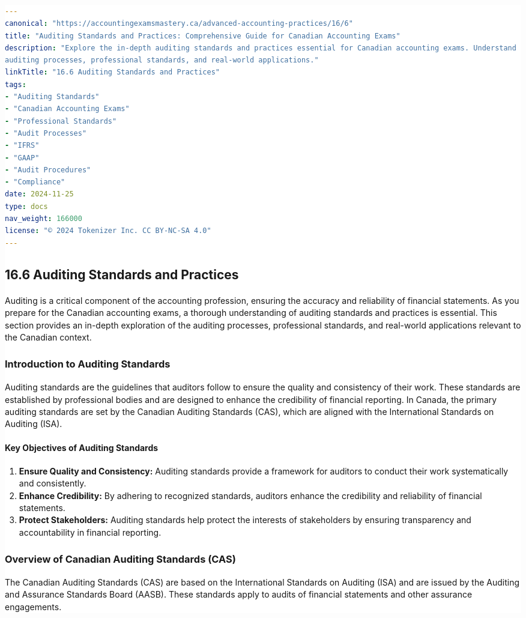 ```yaml
---
canonical: "https://accountingexamsmastery.ca/advanced-accounting-practices/16/6"
title: "Auditing Standards and Practices: Comprehensive Guide for Canadian Accounting Exams"
description: "Explore the in-depth auditing standards and practices essential for Canadian accounting exams. Understand auditing processes, professional standards, and real-world applications."
linkTitle: "16.6 Auditing Standards and Practices"
tags:
- "Auditing Standards"
- "Canadian Accounting Exams"
- "Professional Standards"
- "Audit Processes"
- "IFRS"
- "GAAP"
- "Audit Procedures"
- "Compliance"
date: 2024-11-25
type: docs
nav_weight: 166000
license: "© 2024 Tokenizer Inc. CC BY-NC-SA 4.0"
---
```


## 16.6 Auditing Standards and Practices

Auditing is a critical component of the accounting profession, ensuring the accuracy and reliability of financial statements. As you prepare for the Canadian accounting exams, a thorough understanding of auditing standards and practices is essential. This section provides an in-depth exploration of the auditing processes, professional standards, and real-world applications relevant to the Canadian context.

### Introduction to Auditing Standards

Auditing standards are the guidelines that auditors follow to ensure the quality and consistency of their work. These standards are established by professional bodies and are designed to enhance the credibility of financial reporting. In Canada, the primary auditing standards are set by the Canadian Auditing Standards (CAS), which are aligned with the International Standards on Auditing (ISA).

#### Key Objectives of Auditing Standards

1. **Ensure Quality and Consistency:** Auditing standards provide a framework for auditors to conduct their work systematically and consistently.
2. **Enhance Credibility:** By adhering to recognized standards, auditors enhance the credibility and reliability of financial statements.
3. **Protect Stakeholders:** Auditing standards help protect the interests of stakeholders by ensuring transparency and accountability in financial reporting.

### Overview of Canadian Auditing Standards (CAS)

The Canadian Auditing Standards (CAS) are based on the International Standards on Auditing (ISA) and are issued by the Auditing and Assurance Standards Board (AASB). These standards apply to audits of financial statements and other assurance engagements.
